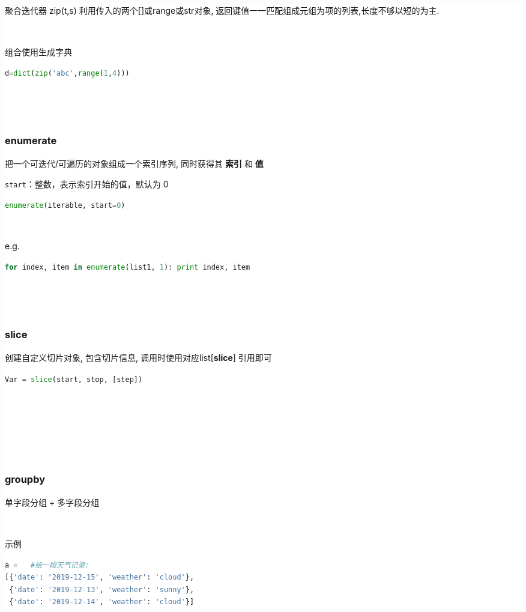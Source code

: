 聚合迭代器 zip(t,s) 利用传入的两个[]或range或str对象, 返回键值一一匹配组成元组为项的列表,长度不够以短的为主.

‍

组合使用生成字典

```python
d=dict(zip('abc',range(1,4)))
```

‍

‍

### enumerate

把一个可迭代/可遍历的对象组成一个索引序列, 同时获得其 **索引** 和 **值**

​`start`​：整数，表示索引开始的值，默认为 0

```python
enumerate(iterable, start=0)    
```

‍

e.g.

```python
for index, item in enumerate(list1, 1): print index, item
```

‍

‍

### slice

创建自定义切片对象, 包含切片信息, 调用时使用对应list[**slice**] 引用即可

```python
Var = slice(start, stop, [step])
```

‍

‍

​​  
​​

### groupby

单字段分组  + 多字段分组

‍

示例

```python
a =   #给一段天气记录:
[{'date': '2019-12-15', 'weather': 'cloud'},
 {'date': '2019-12-13', 'weather': 'sunny'},
 {'date': '2019-12-14', 'weather': 'cloud'}]
```

